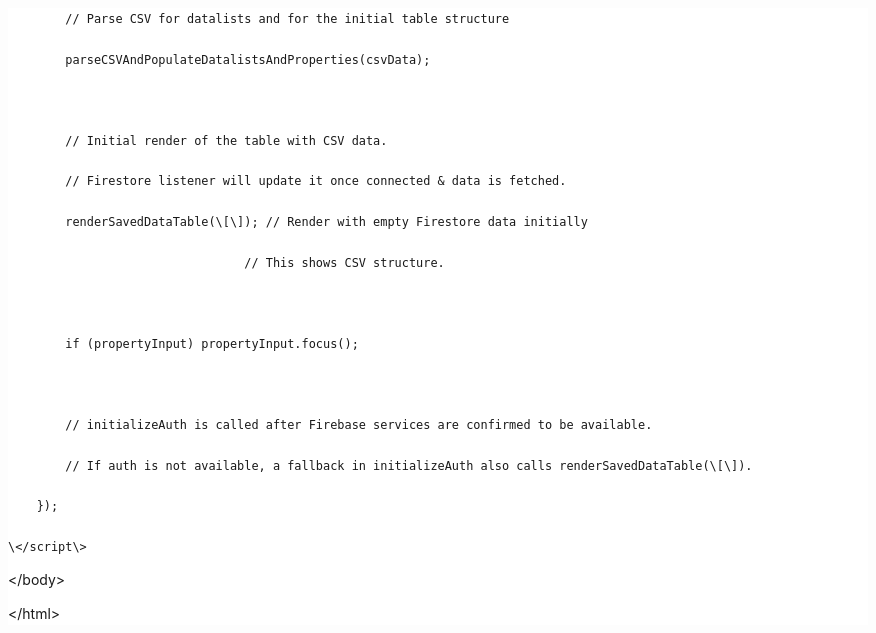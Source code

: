             // Parse CSV for datalists and for the initial table structure

            parseCSVAndPopulateDatalistsAndProperties(csvData);

            

            // Initial render of the table with CSV data.

            // Firestore listener will update it once connected & data is fetched.

            renderSavedDataTable(\[\]); // Render with empty Firestore data initially

                                     // This shows CSV structure.

            

            if (propertyInput) propertyInput.focus();

            

            // initializeAuth is called after Firebase services are confirmed to be available.

            // If auth is not available, a fallback in initializeAuth also calls renderSavedDataTable(\[\]).

        });

    \</script\>

\</body\>

\</html\>

